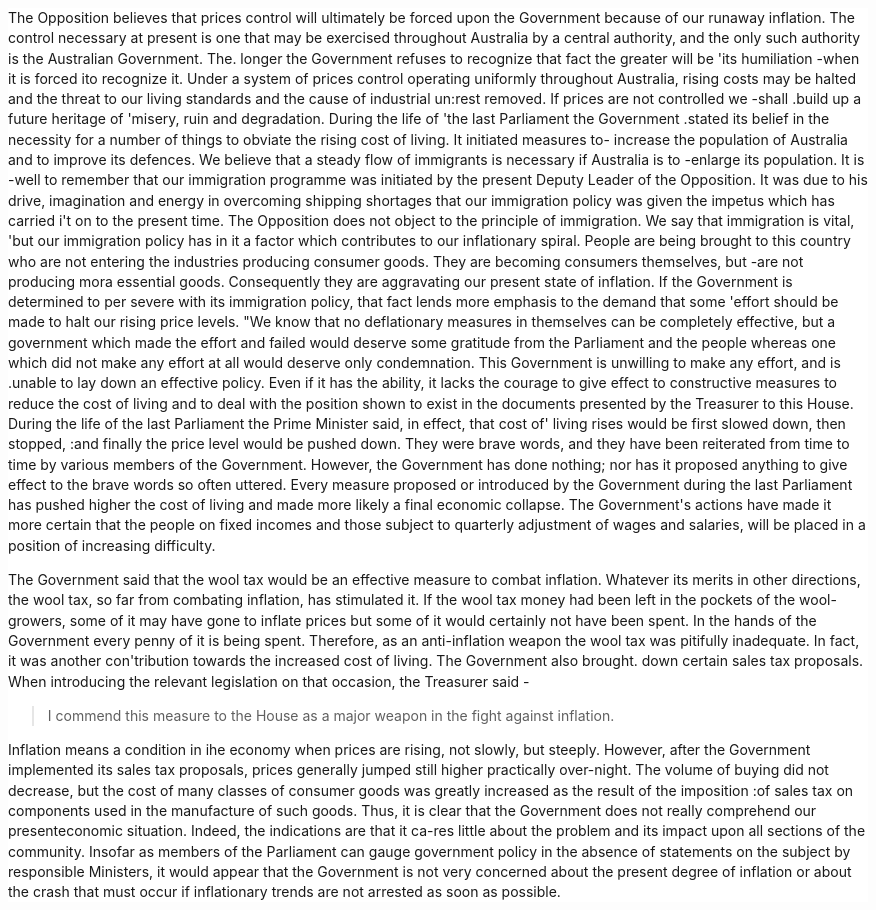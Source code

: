 The Opposition believes that prices control will ultimately be forced upon the Government because of our runaway inflation. The control necessary at present is one that may be exercised throughout Australia by a central authority, and the only such authority is the Australian Government. The. longer the Government refuses to recognize that fact the greater will be 'its humiliation -when it is forced ito recognize it. Under a system of prices control operating uniformly throughout Australia, rising costs may be halted and the threat to our living standards and the cause of industrial  un:rest  removed. If prices are not  controlled  we -shall .build up a future heritage of 'misery, ruin and degradation. During the life of 'the last Parliament the Government .stated its belief in the necessity for a number of things to obviate the rising cost of living. It initiated measures to- increase the population of Australia and to improve its defences. We believe that a steady flow of immigrants is necessary if Australia is to -enlarge its population. It is -well to remember that our immigration programme was initiated by the present  Deputy  Leader of the Opposition. It was due to his drive, imagination and energy in overcoming shipping shortages that our immigration policy was given the impetus which has carried i't on to the present time. The Opposition does not object to the principle of immigration. We say that immigration is vital, 'but our immigration policy has in it a factor which contributes to our inflationary spiral. People are being brought to this country who are not  entering the industries producing consumer goods. They are becoming consumers themselves, but -are not producing mora essential goods. Consequently they are aggravating our present state of inflation. If the Government is determined to per severe with its immigration policy, that fact lends more emphasis to the demand that some 'effort should be made to halt our rising price levels. "We know that no deflationary measures in themselves can be completely effective, but a government which made the effort and failed would deserve some gratitude from the Parliament and the people whereas one which did not make any effort at all would deserve only condemnation. This Government is unwilling to make any effort, and is .unable to lay down an effective policy. Even if it has the ability, it lacks the courage to give effect to constructive measures to reduce the cost of living and to deal with the position shown to exist in the documents presented by the Treasurer to this House. During the life of the last Parliament the Prime Minister said, in effect, that cost of' living rises would be first slowed down, then stopped, :and finally the price level would be pushed down. They were brave words, and they have been reiterated from time to time by various members of the Government. However, the Government has done nothing; nor has it proposed anything to give effect to the brave words so often uttered. Every measure proposed or introduced by the Government during the last Parliament has pushed higher the cost of living and made more likely a final economic collapse. The Government's actions have made it more certain that the people on fixed incomes and those subject to quarterly adjustment of wages and salaries, will be placed in a position of increasing difficulty. 

The Government said that the wool tax would be an effective measure to combat inflation. Whatever its merits in other directions, the wool tax, so far from combating inflation, has stimulated it. If the wool tax money had been left in the pockets of the wool-growers, some of it may have gone to inflate prices but some of it would certainly not have been spent. In the hands of the Government every penny of it is being spent. Therefore, as an anti-inflation weapon the wool tax was pitifully inadequate. In fact, it was another con'tribution towards the increased cost of living. The Government also brought. down certain sales tax proposals. When introducing the relevant legislation on that occasion, the Treasurer said - 

  >I commend this measure to the House as a major weapon in the fight against inflation. 

Inflation means a condition in ihe economy when prices are rising, not slowly, but steeply. However, after the Government implemented its sales tax proposals, prices generally jumped still higher practically  over-night.  The volume of buying did not decrease, but the cost of many classes of consumer goods was greatly increased as the result of the imposition :of sales tax on components used in the manufacture of such goods. Thus, it is clear that the Government does not really comprehend our presenteconomic situation. Indeed, the indications are that it ca-res little about the problem and its impact upon all sections of the community. Insofar as members of the Parliament can gauge government policy in the absence of statements on the subject by responsible Ministers, it would appear that the Government is not very concerned about the present degree of inflation or about the crash that must occur if inflationary trends are not arrested as soon as possible. 
